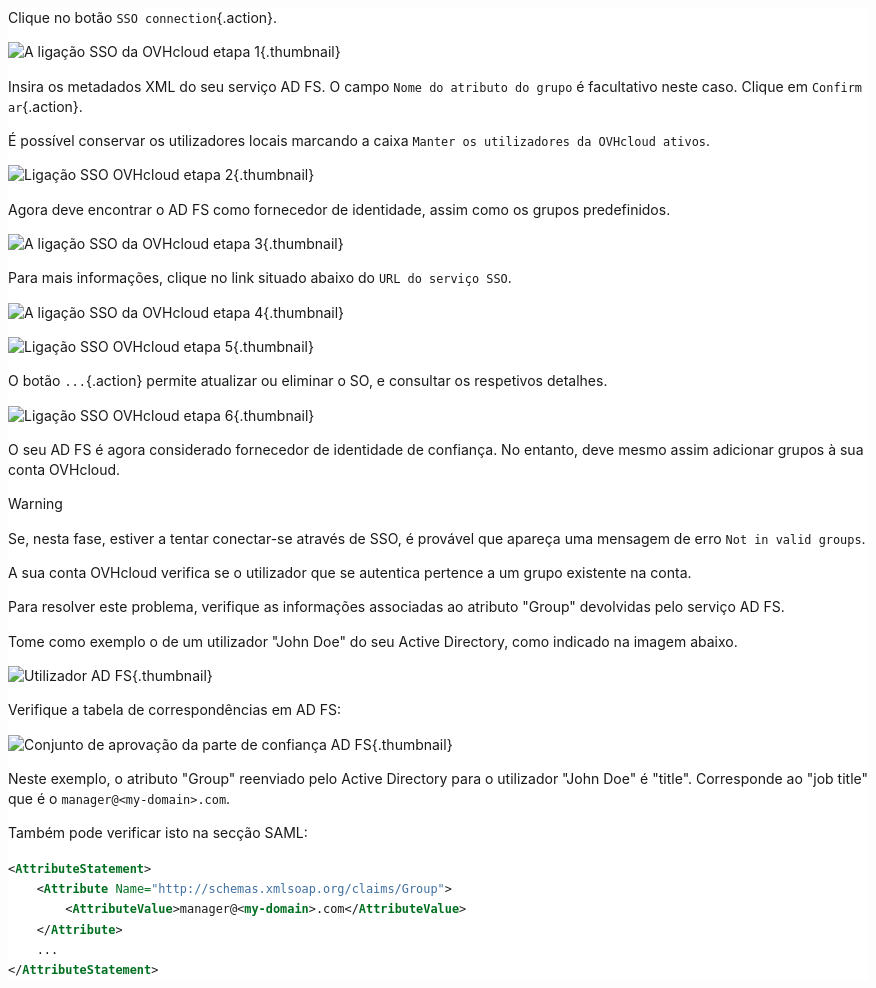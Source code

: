 Clique no botão `SSO connection`{.action}.

![A ligação SSO da OVHcloud etapa 1](images/ovhcloud_user_management_connect_sso_1.png){.thumbnail}

Insira os metadados XML do seu serviço AD FS. O campo `Nome do atributo do grupo` é facultativo neste caso. Clique em `Confirmar`{.action}.

É possível conservar os utilizadores locais marcando a caixa `Manter os utilizadores da OVHcloud ativos`.

![Ligação SSO OVHcloud etapa 2](images/ovhcloud_user_management_connect_sso_2.png){.thumbnail}

Agora deve encontrar o AD FS como fornecedor de identidade, assim como os grupos predefinidos.

![A ligação SSO da OVHcloud etapa 3](images/ovhcloud_user_management_connect_sso_3.png){.thumbnail}

Para mais informações, clique no link situado abaixo do `URL do serviço SSO`.

![A ligação SSO da OVHcloud etapa 4](images/ovhcloud_user_management_connect_sso_4.png){.thumbnail}

![Ligação SSO OVHcloud etapa 5](images/ovhcloud_user_management_connect_sso_5.png){.thumbnail}

O botão `...`{.action} permite atualizar ou eliminar o SO, e consultar os respetivos detalhes.

![Ligação SSO OVHcloud etapa 6](images/ovhcloud_user_management_connect_sso_6.png){.thumbnail}

O seu AD FS é agora considerado fornecedor de identidade de confiança. No entanto, deve mesmo assim adicionar grupos à sua conta OVHcloud.

> [!warning]
> Se, nesta fase, estiver a tentar conectar-se através de SSO, é provável que apareça uma mensagem de erro `Not in valid groups`.
>
> A sua conta OVHcloud verifica se o utilizador que se autentica pertence a um grupo existente na conta.
>

Para resolver este problema, verifique as informações associadas ao atributo "Group" devolvidas pelo serviço AD FS.

Tome como exemplo o de um utilizador "John Doe" do seu Active Directory, como indicado na imagem abaixo.

![Utilizador AD FS](images/adfs_user.png){.thumbnail}

Verifique a tabela de correspondências em AD FS:

![Conjunto de aprovação da parte de confiança AD FS](images/adfs_relying_party_trusts_mapping_4.png){.thumbnail}

Neste exemplo, o atributo "Group" reenviado pelo Active Directory para o utilizador "John Doe" é "title". Corresponde ao "job title" que é o `manager@<my-domain>.com`.

Também pode verificar isto na secção SAML:

```xml
<AttributeStatement>
    <Attribute Name="http://schemas.xmlsoap.org/claims/Group">
        <AttributeValue>manager@<my-domain>.com</AttributeValue>
    </Attribute>
    ...
</AttributeStatement>
```

